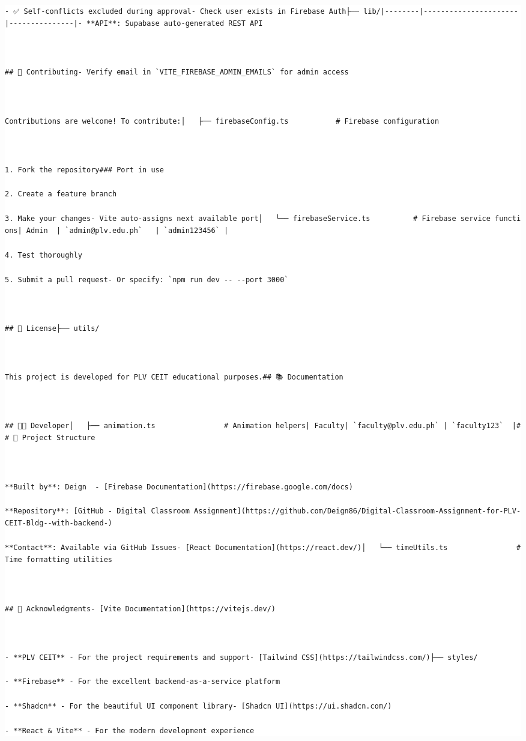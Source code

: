 ```bash├── package.json                     # Dependencies
- ✅ Self-conflicts excluded during approval- Check user exists in Firebase Auth├── lib/|--------|----------------------|---------------|- **API**: Supabase auto-generated REST API



## 🤝 Contributing- Verify email in `VITE_FIREBASE_ADMIN_EMAILS` for admin access



Contributions are welcome! To contribute:│   ├── firebaseConfig.ts           # Firebase configuration



1. Fork the repository### Port in use

2. Create a feature branch

3. Make your changes- Vite auto-assigns next available port│   └── firebaseService.ts          # Firebase service functions| Admin  | `admin@plv.edu.ph`   | `admin123456` |

4. Test thoroughly

5. Submit a pull request- Or specify: `npm run dev -- --port 3000`



## 📄 License├── utils/



This project is developed for PLV CEIT educational purposes.## 📚 Documentation



## 👨‍💻 Developer│   ├── animation.ts                # Animation helpers| Faculty| `faculty@plv.edu.ph` | `faculty123`  |## 📁 Project Structure



**Built by**: Deign  - [Firebase Documentation](https://firebase.google.com/docs)

**Repository**: [GitHub - Digital Classroom Assignment](https://github.com/Deign86/Digital-Classroom-Assignment-for-PLV-CEIT-Bldg--with-backend-)  

**Contact**: Available via GitHub Issues- [React Documentation](https://react.dev/)│   └── timeUtils.ts                # Time formatting utilities



## 🙏 Acknowledgments- [Vite Documentation](https://vitejs.dev/)



- **PLV CEIT** - For the project requirements and support- [Tailwind CSS](https://tailwindcss.com/)├── styles/

- **Firebase** - For the excellent backend-as-a-service platform

- **Shadcn** - For the beautiful UI component library- [Shadcn UI](https://ui.shadcn.com/)

- **React & Vite** - For the modern development experience

```